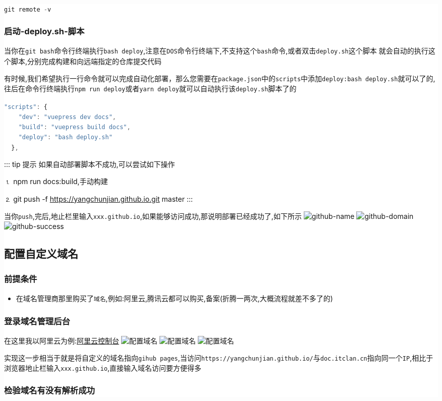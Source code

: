 ```js
git remote -v
```

### 启动-deploy.sh-脚本

当你在`git bash`命令行终端执行`bash deploy`,注意在`DOS`命令行终端下,不支持这个`bash`命令,或者双击`deploy.sh`这个脚本
就会自动的执行这个脚本,分别完成构建和向远端指定的仓库提交代码

有时候,我们希望执行一行命令就可以完成自动化部署，那么您需要在`package.json`中的`scripts`中添加`deploy:bash deploy.sh`就可以了的,往后在命令行终端执行`npm run deploy`或者`yarn deploy`就可以自动执行该`deploy.sh`脚本了的

```js
"scripts": {
    "dev": "vuepress dev docs",
    "build": "vuepress build docs",
    "deploy": "bash deploy.sh"
  },

```

::: tip 提示
如果自动部署脚本不成功,可以尝试如下操作

⒈ npm run docs:build,手动构建

⒉ git push -f https://yangchunjian.github.io.git master
:::

当你`push`,完后,地止栏里输入`xxx.github.io`,如果能够访问成功,那说明部署已经成功了,如下所示
<img class="medium-zoom lazy" loading="lazy" src="https://cdn.jsdelivr.net/gh/itclanCode/blogImgAssets/vuepress-build-blog/1607996302728-15-github-name.png" alt="github-name" />
<img class="medium-zoom lazy" loading="lazy" src="https://cdn.jsdelivr.net/gh/itclanCode/blogImgAssets/vuepress-build-blog/1607994618811-04-home-config.png" alt="github-domain" />
<img class="medium-zoom lazy" loading="lazy" src="https://cdn.jsdelivr.net/gh/itclanCode/blogImgAssets/vuepress-build-blog/1607996514032-16-github-pages-success.png" alt="github-success" />

## 配置自定义域名

### 前提条件

- 在域名管理商那里购买了`域名`,例如:阿里云,腾讯云都可以购买,备案(折腾一两次,大概流程就差不多了的)

### 登录域名管理后台

在这里我以阿里云为例:[阿里云控制台](https://dc.console.aliyun.com/)
<img class="medium-zoom lazy" loading="lazy" src="https://cdn.jsdelivr.net/gh/itclanCode/blogImgAssets/vuepress-build-blog/1607996608390-17-domain-config0.png" alt="配置域名" />
<img class="medium-zoom lazy" loading="lazy" src="https://cdn.jsdelivr.net/gh/itclanCode/blogImgAssets/vuepress-build-blog/1607996677592-18-domain-config1.png" alt="配置域名" />
<img class="medium-zoom lazy" loading="lazy" src="https://cdn.jsdelivr.net/gh/itclanCode/blogImgAssets/vuepress-build-blog/1607996736235-19-domain-config3.png" alt="配置域名" />

实现这一步相当于就是将自定义的域名指向`gihub pages`,当访问`https://yangchunjian.github.io/`与`doc.itclan.cn`指向同一个`IP`,相比于浏览器地止栏输入`xxx.github.io`,直接输入域名访问要方便得多

### 检验域名有没有解析成功
